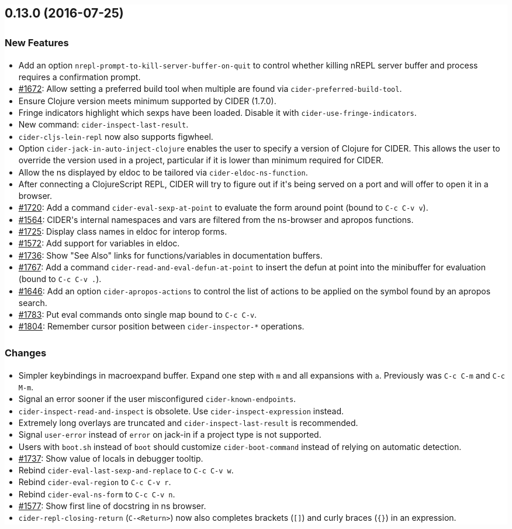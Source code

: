 ## 0.13.0 (2016-07-25)

### New Features

* Add an option `nrepl-prompt-to-kill-server-buffer-on-quit` to control whether killing nREPL server buffer and process requires a confirmation prompt.
* [#1672](https://github.com/clojure-emacs/cider/issues/1672): Allow setting a preferred build tool when multiple are found via `cider-preferred-build-tool`.
* Ensure Clojure version meets minimum supported by CIDER (1.7.0).
* Fringe indicators highlight which sexps have been loaded. Disable it with `cider-use-fringe-indicators`.
* New command: `cider-inspect-last-result`.
* `cider-cljs-lein-repl` now also supports figwheel.
* Option `cider-jack-in-auto-inject-clojure` enables the user to specify a
  version of Clojure for CIDER. This allows the user to override the version
  used in a project, particular if it is lower than minimum required for CIDER.
* Allow the ns displayed by eldoc to be tailored via `cider-eldoc-ns-function`.
* After connecting a ClojureScript REPL, CIDER will try to figure out if it's being served on a port and will offer to open it in a browser.
* [#1720](https://github.com/clojure-emacs/cider/issues/1720): Add a command `cider-eval-sexp-at-point` to evaluate the form around point (bound to `C-c C-v v`).
* [#1564](https://github.com/clojure-emacs/cider/issues/1564): CIDER's internal namespaces and vars are filtered from the ns-browser and apropos functions.
* [#1725](https://github.com/clojure-emacs/cider/issues/1725): Display class names in eldoc for interop forms.
* [#1572](https://github.com/clojure-emacs/cider/issues/1572): Add support for variables in eldoc.
* [#1736](https://github.com/clojure-emacs/cider/issues/1736): Show "See Also" links for functions/variables in documentation buffers.
* [#1767](https://github.com/clojure-emacs/cider/issues/1767): Add a command `cider-read-and-eval-defun-at-point` to insert the defun at point into the minibuffer for evaluation (bound to `C-c C-v .`).
* [#1646](https://github.com/clojure-emacs/cider/issues/1646): Add an option `cider-apropos-actions` to control the list of actions to be applied on the symbol found by an apropos search.
* [#1783](https://github.com/clojure-emacs/cider/issues/1783): Put eval commands onto single map bound to `C-c C-v`.
* [#1804](https://github.com/clojure-emacs/cider/issues/1804): Remember cursor position between `cider-inspector-*` operations.

### Changes

* Simpler keybindings in macroexpand buffer. Expand one step with `m` and all expansions with `a`. Previously was `C-c C-m` and `C-c M-m`.
* Signal an error sooner if the user misconfigured `cider-known-endpoints`.
* `cider-inspect-read-and-inspect` is obsolete. Use `cider-inspect-expression` instead.
* Extremely long overlays are truncated and `cider-inspect-last-result` is recommended.
* Signal `user-error` instead of `error` on jack-in if a project type is not supported.
* Users with `boot.sh` instead of `boot` should customize `cider-boot-command` instead of relying on automatic detection.
* [#1737](https://github.com/clojure-emacs/cider/issues/1737): Show value of locals in debugger tooltip.
* Rebind `cider-eval-last-sexp-and-replace` to `C-c C-v w`.
* Rebind `cider-eval-region` to `C-c C-v r`.
* Rebind `cider-eval-ns-form` to `C-c C-v n`.
* [#1577](https://github.com/clojure-emacs/cider/issues/1577): Show first line of docstring in ns browser.
* `cider-repl-closing-return` (`C-<Return>`) now also completes brackets (`[]`) and curly braces (`{}`) in an expression.
